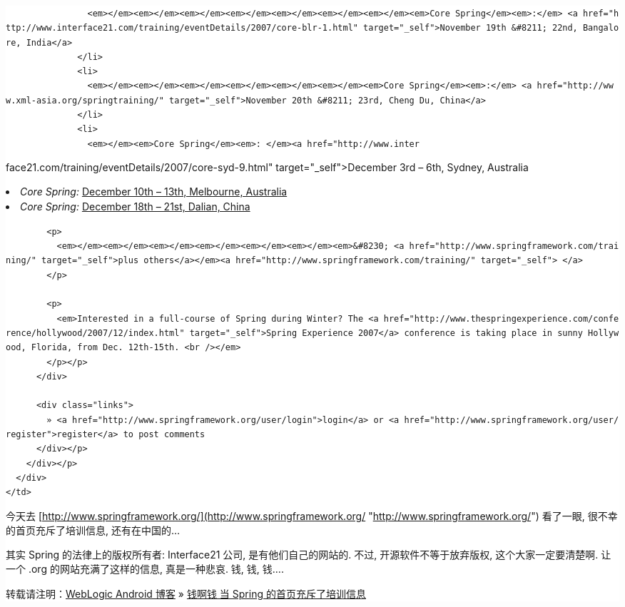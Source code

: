                    <em></em><em></em><em></em><em></em><em></em><em></em><em></em><em>Core Spring</em><em>:</em> <a href="http://www.interface21.com/training/eventDetails/2007/core-blr-1.html" target="_self">November 19th &#8211; 22nd, Bangalore, India</a>
                  </li>
                  <li>
                    <em></em><em></em><em></em><em></em><em></em><em></em><em>Core Spring</em><em>:</em> <a href="http://www.xml-asia.org/springtraining/" target="_self">November 20th &#8211; 23rd, Cheng Du, China</a>
                  </li>
                  <li>
                    <em></em><em>Core Spring</em><em>: </em><a href="http://www.inter
face21.com/training/eventDetails/2007/core-syd-9.html" target="_self">December 3rd &#8211; 6th, Sydney, Australia</a>
                  </li>
                  <li>
                    <em></em><em>Core Spring</em><em>: </em><a href="http://www.interface21.com/training/eventDetails/2007/core-mel-4.html" target="_self">December 10th &#8211; 13th, Melbourne, Australia</a>
                  </li>
                  <li>
                    <em></em><em>Core Spring</em><em>:</em> <a href="http://www.xml-asia.org/springtraining/" target="_self">December 18th &#8211; 21st, Dalian, China</a>
                  </li>
                </ul>
              </li>
            </ul>
            
            <p>
              <em></em><em></em><em></em><em></em><em></em><em></em><em>&#8230; <a href="http://www.springframework.com/training/" target="_self">plus others</a></em><a href="http://www.springframework.com/training/" target="_self"> </a>
            </p>
            
            <p>
              <em>Interested in a full-course of Spring during Winter? The <a href="http://www.thespringexperience.com/conference/hollywood/2007/12/index.html" target="_self">Spring Experience 2007</a> conference is taking place in sunny Hollywood, Florida, from Dec. 12th-15th. <br /></em>
            </p></p>
          </div>
          
          <div class="links">
            » <a href="http://www.springframework.org/user/login">login</a> or <a href="http://www.springframework.org/user/register">register</a> to post comments
          </div></p>
        </div></p>
      </div>
    </td>
  </tr>
</table>

今天去 [http://www.springframework.org/](http://www.springframework.org/ "http://www.springframework.org/") 看了一眼, 很不幸的首页充斥了培训信息, 还有在中国的&#8230;

其实 Spring 的法律上的版权所有者: Interface21 公司, 是有他们自己的网站的. 不过, 开源软件不等于放弃版权, 这个大家一定要清楚啊. 让一个 .org 的网站充满了这样的信息, 真是一种悲哀. 钱, 钱, 钱&#8230;.

转载请注明：[WebLogic Android 博客](http://www.beansoft.biz) &raquo; [钱啊钱 当 Spring 的首页充斥了培训信息](http://www.beansoft.biz/2007/11/06/%e9%92%b1%e5%95%8a%e9%92%b1-%e5%bd%93-spring-%e7%9a%84%e9%a6%96%e9%a1%b5%e5%85%85%e6%96%a5%e4%ba%86%e5%9f%b9%e8%ae%ad%e4%bf%a1%e6%81%af/)